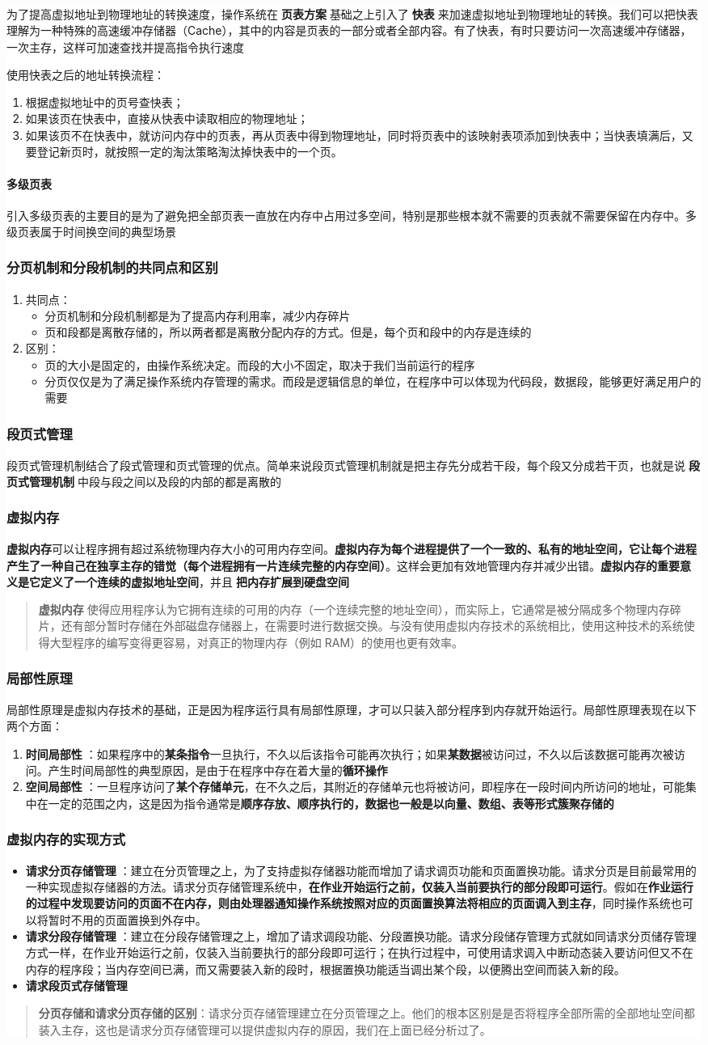 为了提高虚拟地址到物理地址的转换速度，操作系统在 **页表方案** 基础之上引入了 **快表** 来加速虚拟地址到物理地址的转换。我们可以把快表理解为一种特殊的高速缓冲存储器（Cache），其中的内容是页表的一部分或者全部内容。有了快表，有时只要访问一次高速缓冲存储器，一次主存，这样可加速查找并提高指令执行速度

使用快表之后的地址转换流程：

1. 根据虚拟地址中的页号查快表；
2. 如果该页在快表中，直接从快表中读取相应的物理地址；
3. 如果该页不在快表中，就访问内存中的页表，再从页表中得到物理地址，同时将页表中的该映射表项添加到快表中；当快表填满后，又要登记新页时，就按照一定的淘汰策略淘汰掉快表中的一个页。

#### 多级页表

引入多级页表的主要目的是为了避免把全部页表一直放在内存中占用过多空间，特别是那些根本就不需要的页表就不需要保留在内存中。多级页表属于时间换空间的典型场景

### 分页机制和分段机制的共同点和区别

1. 共同点：
   - 分页机制和分段机制都是为了提高内存利用率，减少内存碎片
   - 页和段都是离散存储的，所以两者都是离散分配内存的方式。但是，每个页和段中的内存是连续的
2. 区别：
   - 页的大小是固定的，由操作系统决定。而段的大小不固定，取决于我们当前运行的程序
   - 分页仅仅是为了满足操作系统内存管理的需求。而段是逻辑信息的单位，在程序中可以体现为代码段，数据段，能够更好满足用户的需要

### 段页式管理

段页式管理机制结合了段式管理和页式管理的优点。简单来说段页式管理机制就是把主存先分成若干段，每个段又分成若干页，也就是说 **段页式管理机制** 中段与段之间以及段的内部的都是离散的

### 虚拟内存

**虚拟内存**可以让程序拥有超过系统物理内存大小的可用内存空间。**虚拟内存为每个进程提供了一个一致的、私有的地址空间，它让每个进程产生了一种自己在独享主存的错觉（每个进程拥有一片连续完整的内存空间）**。这样会更加有效地管理内存并减少出错。**虚拟内存的重要意义是它定义了一个连续的虚拟地址空间**，并且 **把内存扩展到硬盘空间**

> **虚拟内存** 使得应用程序认为它拥有连续的可用的内存（一个连续完整的地址空间），而实际上，它通常是被分隔成多个物理内存碎片，还有部分暂时存储在外部磁盘存储器上，在需要时进行数据交换。与没有使用虚拟内存技术的系统相比，使用这种技术的系统使得大型程序的编写变得更容易，对真正的物理内存（例如 RAM）的使用也更有效率。

### 局部性原理

局部性原理是虚拟内存技术的基础，正是因为程序运行具有局部性原理，才可以只装入部分程序到内存就开始运行。局部性原理表现在以下两个方面：

1. **时间局部性** ：如果程序中的**某条指令**一旦执行，不久以后该指令可能再次执行；如果**某数据**被访问过，不久以后该数据可能再次被访问。产生时间局部性的典型原因，是由于在程序中存在着大量的**循环操作**
2. **空间局部性** ：一旦程序访问了**某个存储单元**，在不久之后，其附近的存储单元也将被访问，即程序在一段时间内所访问的地址，可能集中在一定的范围之内，这是因为指令通常是**顺序存放、顺序执行的，数据也一般是以向量、数组、表等形式簇聚存储的**

### 虚拟内存的实现方式

- **请求分页存储管理** ：建立在分页管理之上，为了支持虚拟存储器功能而增加了请求调页功能和页面置换功能。请求分页是目前最常用的一种实现虚拟存储器的方法。请求分页存储管理系统中，**在作业开始运行之前，仅装入当前要执行的部分段即可运行**。假如在**作业运行的过程中发现要访问的页面不在内存，则由处理器通知操作系统按照对应的页面置换算法将相应的页面调入到主存**，同时操作系统也可以将暂时不用的页面置换到外存中。
- **请求分段存储管理** ：建立在分段存储管理之上，增加了请求调段功能、分段置换功能。请求分段储存管理方式就如同请求分页储存管理方式一样，在作业开始运行之前，仅装入当前要执行的部分段即可运行；在执行过程中，可使用请求调入中断动态装入要访问但又不在内存的程序段；当内存空间已满，而又需要装入新的段时，根据置换功能适当调出某个段，以便腾出空间而装入新的段。
- **请求段页式存储管理**

> **分页存储和请求分页存储的区别**：请求分页存储管理建立在分页管理之上。他们的根本区别是是否将程序全部所需的全部地址空间都装入主存，这也是请求分页存储管理可以提供虚拟内存的原因，我们在上面已经分析过了。
